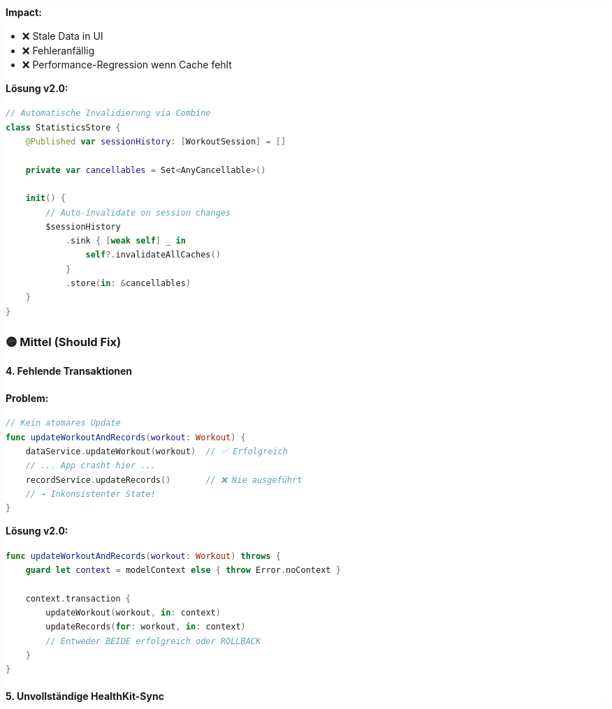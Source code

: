 **Impact:**
- ❌ Stale Data in UI
- ❌ Fehleranfällig
- ❌ Performance-Regression wenn Cache fehlt

**Lösung v2.0:**
```swift
// Automatische Invalidierung via Combine
class StatisticsStore {
    @Published var sessionHistory: [WorkoutSession] = []

    private var cancellables = Set<AnyCancellable>()

    init() {
        // Auto-invalidate on session changes
        $sessionHistory
            .sink { [weak self] _ in
                self?.invalidateAllCaches()
            }
            .store(in: &cancellables)
    }
}
```

### 🟡 Mittel (Should Fix)

#### 4. Fehlende Transaktionen

**Problem:**
```swift
// Kein atomares Update
func updateWorkoutAndRecords(workout: Workout) {
    dataService.updateWorkout(workout)  // ✅ Erfolgreich
    // ... App crasht hier ...
    recordService.updateRecords()       // ❌ Nie ausgeführt
    // → Inkonsistenter State!
}
```

**Lösung v2.0:**
```swift
func updateWorkoutAndRecords(workout: Workout) throws {
    guard let context = modelContext else { throw Error.noContext }

    context.transaction {
        updateWorkout(workout, in: context)
        updateRecords(for: workout, in: context)
        // Entweder BEIDE erfolgreich oder ROLLBACK
    }
}
```

#### 5. Unvollständige HealthKit-Sync
